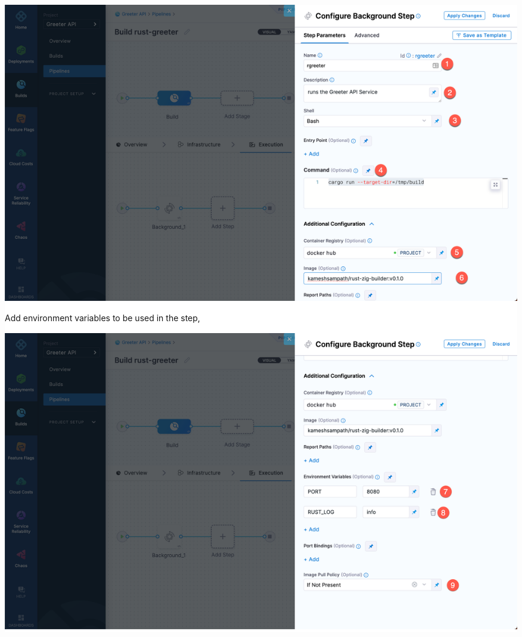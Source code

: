 ![Background rgreeter Step](static/ci-tutorial-rust-container/rust_pipeline_bg_step.png)

Add environment variables to be used in the step,

![Background rgreeter Step Env](static/ci-tutorial-rust-container/rust_pipeline_bg_step_env.png)
